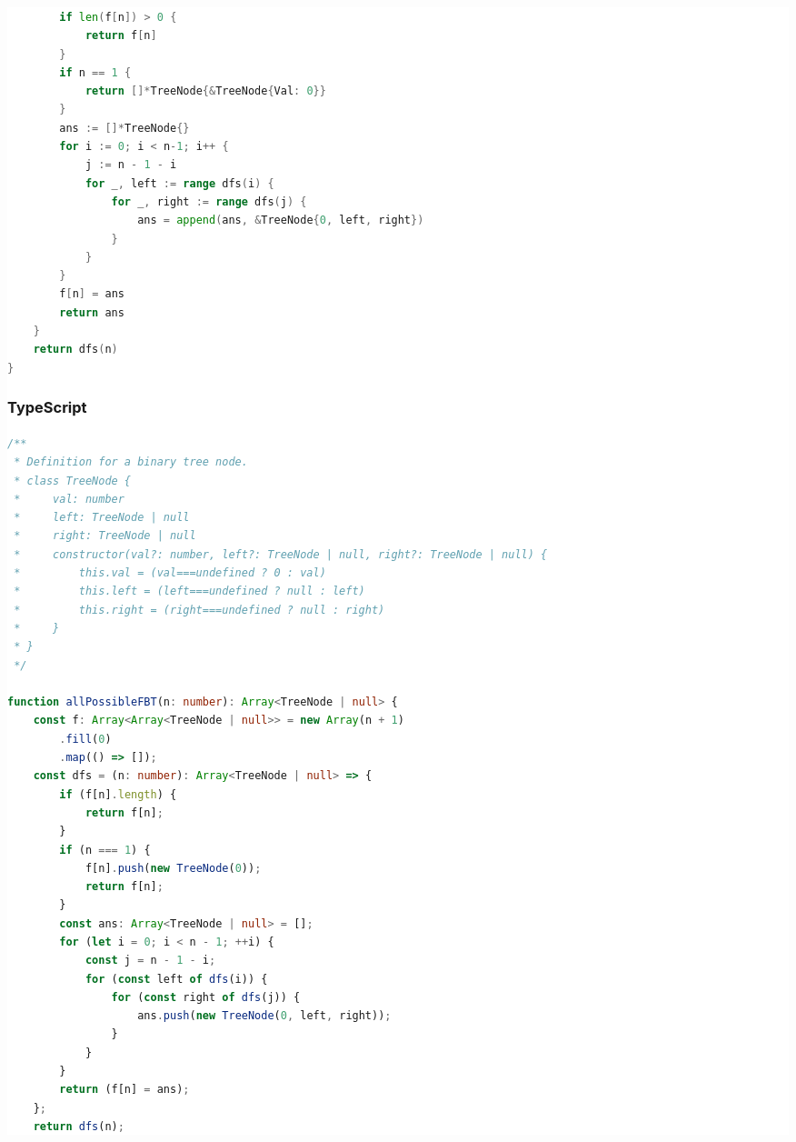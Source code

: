 ```go
		if len(f[n]) > 0 {
			return f[n]
		}
		if n == 1 {
			return []*TreeNode{&TreeNode{Val: 0}}
		}
		ans := []*TreeNode{}
		for i := 0; i < n-1; i++ {
			j := n - 1 - i
			for _, left := range dfs(i) {
				for _, right := range dfs(j) {
					ans = append(ans, &TreeNode{0, left, right})
				}
			}
		}
		f[n] = ans
		return ans
	}
	return dfs(n)
}
```

### **TypeScript**

```ts
/**
 * Definition for a binary tree node.
 * class TreeNode {
 *     val: number
 *     left: TreeNode | null
 *     right: TreeNode | null
 *     constructor(val?: number, left?: TreeNode | null, right?: TreeNode | null) {
 *         this.val = (val===undefined ? 0 : val)
 *         this.left = (left===undefined ? null : left)
 *         this.right = (right===undefined ? null : right)
 *     }
 * }
 */

function allPossibleFBT(n: number): Array<TreeNode | null> {
    const f: Array<Array<TreeNode | null>> = new Array(n + 1)
        .fill(0)
        .map(() => []);
    const dfs = (n: number): Array<TreeNode | null> => {
        if (f[n].length) {
            return f[n];
        }
        if (n === 1) {
            f[n].push(new TreeNode(0));
            return f[n];
        }
        const ans: Array<TreeNode | null> = [];
        for (let i = 0; i < n - 1; ++i) {
            const j = n - 1 - i;
            for (const left of dfs(i)) {
                for (const right of dfs(j)) {
                    ans.push(new TreeNode(0, left, right));
                }
            }
        }
        return (f[n] = ans);
    };
    return dfs(n);
```